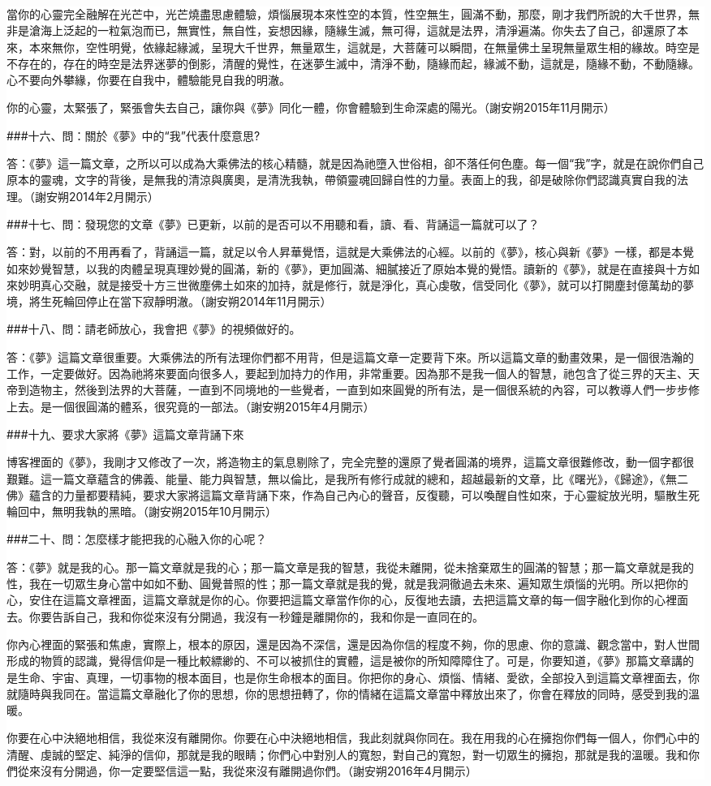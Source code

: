 


當你的心靈完全融解在光芒中，光芒燒盡思慮體驗，煩惱展現本來性空的本質，性空無生，圓滿不動，那麼，剛才我們所說的大千世界，無非是滄海上泛起的一粒氣泡而已，無實性，無自性，妄想因緣，隨緣生滅，無可得，這就是法界，清淨遍滿。你失去了自己，卻還原了本來，本來無你，空性明覺，依緣起緣滅，呈現大千世界，無量眾生，這就是，大菩薩可以瞬間，在無量佛土呈現無量眾生相的緣故。時空是不存在的，存在的時空是法界迷夢的倒影，清醒的覺性，在迷夢生滅中，清淨不動，隨緣而起，緣滅不動，這就是，隨緣不動，不動隨緣。心不要向外攀緣，你要在自我中，體驗能見自我的明澈。

你的心靈，太緊張了，緊張會失去自己，讓你與《夢》同化一體，你會體驗到生命深處的陽光。（謝安朔2015年11月開示）

###十六、問：關於《夢》中的“我”代表什麼意思?

答：《夢》這一篇文章，之所以可以成為大乘佛法的核心精髓，就是因為祂墮入世俗相，卻不落任何色塵。每一個“我”字，就是在說你們自己原本的靈魂，文字的背後，是無我的清涼與廣奧，是清洗我執，帶領靈魂回歸自性的力量。表面上的我，卻是破除你們認識真實自我的法理。（謝安朔2014年2月開示）

###十七、問：發現您的文章《夢》已更新，以前的是否可以不用聽和看，讀、看、背誦這一篇就可以了？

答：對，以前的不用再看了，背誦這一篇，就足以令人昇華覺悟，這就是大乘佛法的心經。以前的《夢》，核心與新《夢》一樣，都是本覺如來妙覺智慧，以我的肉體呈現真理妙覺的圓滿，新的《夢》，更加圓滿、細膩接近了原始本覺的覺悟。讀新的《夢》，就是在直接與十方如來妙明真心交融，就是接受十方三世微塵佛土如來的加持，就是修行，就是淨化，真心虔敬，信受同化《夢》，就可以打開塵封億萬劫的夢境，將生死輪回停止在當下寂靜明澈。（謝安朔2014年11月開示）

###十八、問：請老師放心，我會把《夢》的視頻做好的。

答：《夢》這篇文章很重要。大乘佛法的所有法理你們都不用背，但是這篇文章一定要背下來。所以這篇文章的動畫效果，是一個很浩瀚的工作，一定要做好。因為祂將來要面向很多人，要起到加持力的作用，非常重要。因為那不是我一個人的智慧，祂包含了從三界的天主、天帝到造物主，然後到法界的大菩薩，一直到不同境地的一些覺者，一直到如來圓覺的所有法，是一個很系統的內容，可以教導人們一步步修上去。是一個很圓滿的體系，很究竟的一部法。（謝安朔2015年4月開示）

###十九、要求大家將《夢》這篇文章背誦下來

博客裡面的《夢》，我剛才又修改了一次，將造物主的氣息剔除了，完全完整的還原了覺者圓滿的境界，這篇文章很難修改，動一個字都很艱難。這一篇文章蘊含的佛義、能量、能力與智慧，無以倫比，是我所有修行成就的總和，超越最新的文章，比《曙光》，《歸途》，《無二佛》蘊含的力量都要精純，要求大家將這篇文章背誦下來，作為自己內心的聲音，反復聽，可以喚醒自性如來，于心靈綻放光明，驅散生死輪回中，無明我執的黑暗。（謝安朔2015年10月開示）

###二十、問：怎麼樣才能把我的心融入你的心呢？

答：《夢》就是我的心。那一篇文章就是我的心；那一篇文章是我的智慧，我從未離開，從未捨棄眾生的圓滿的智慧；那一篇文章就是我的性，我在一切眾生身心當中如如不動、圓覺普照的性；那一篇文章就是我的覺，就是我洞徹過去未來、遍知眾生煩惱的光明。所以把你的心，安住在這篇文章裡面，這篇文章就是你的心。你要把這篇文章當作你的心，反復地去讀，去把這篇文章的每一個字融化到你的心裡面去。你要告訴自己，我和你從來沒有分開過，我沒有一秒鐘是離開你的，我和你是一直同在的。

你內心裡面的緊張和焦慮，實際上，根本的原因，還是因為不深信，還是因為你信的程度不夠，你的思慮、你的意識、觀念當中，對人世間形成的物質的認識，覺得信仰是一種比較縹緲的、不可以被抓住的實體，這是被你的所知障障住了。可是，你要知道，《夢》那篇文章講的是生命、宇宙、真理，一切事物的根本面目，也是你生命根本的面目。你把你的身心、煩惱、情緒、愛欲，全部投入到這篇文章裡面去，你就隨時與我同在。當這篇文章融化了你的思想，你的思想扭轉了，你的情緒在這篇文章當中釋放出來了，你會在釋放的同時，感受到我的溫暖。

你要在心中決絕地相信，我從來沒有離開你。你要在心中決絕地相信，我此刻就與你同在。我在用我的心在擁抱你們每一個人，你們心中的清醒、虔誠的堅定、純淨的信仰，那就是我的眼睛；你們心中對別人的寬恕，對自己的寬恕，對一切眾生的擁抱，那就是我的溫暖。我和你們從來沒有分開過，你一定要堅信這一點，我從來沒有離開過你們。（謝安朔2016年4月開示）

